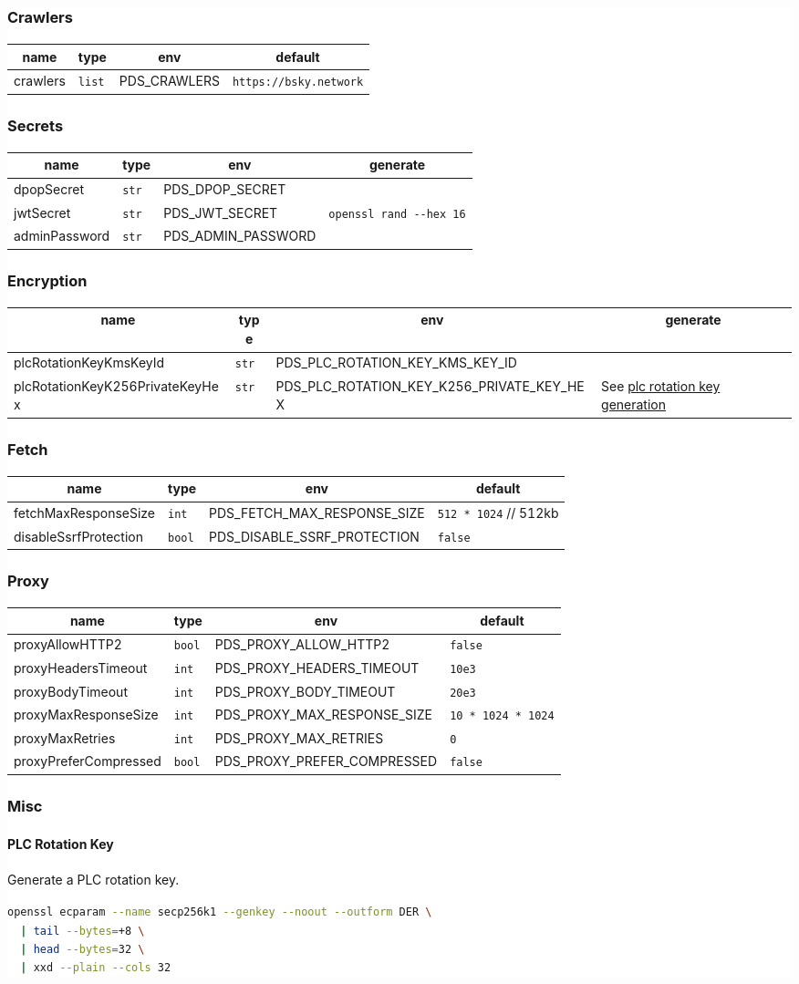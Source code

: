 ### Crawlers

| name     | type   | env          | default                |
| ---      | ---    | ---          | ---                    |
| crawlers | `list` | PDS_CRAWLERS | `https://bsky.network` |

### Secrets

| name          | type   | env                | generate                |
| ---           | ---    | ---                | ---                     |
| dpopSecret    | `str`  | PDS_DPOP_SECRET    |                         |
| jwtSecret     | `str`  | PDS_JWT_SECRET     | `openssl rand --hex 16` |
| adminPassword | `str`  | PDS_ADMIN_PASSWORD |                         |

### Encryption

| name                            | type   | env                                       | generate |
| ---                             | ---    | ---                                       | ---      |
| plcRotationKeyKmsKeyId          | `str`  | PDS_PLC_ROTATION_KEY_KMS_KEY_ID           | |
| plcRotationKeyK256PrivateKeyHex | `str`  | PDS_PLC_ROTATION_KEY_K256_PRIVATE_KEY_HEX | See [plc rotation key generation](#plc-rotation-key) |

### Fetch

| name                  | type   | env                         | default               |
| ---                   | ---    | ---                         | ---                   |
| fetchMaxResponseSize  | `int`  | PDS_FETCH_MAX_RESPONSE_SIZE | `512 * 1024` // 512kb |
| disableSsrfProtection | `bool` | PDS_DISABLE_SSRF_PROTECTION | `false`               |

### Proxy

| name                  | type   | env                         | default            |
| ---                   | ---    | ---                         | ---                |
| proxyAllowHTTP2       | `bool` | PDS_PROXY_ALLOW_HTTP2       | `false`            |
| proxyHeadersTimeout   | `int`  | PDS_PROXY_HEADERS_TIMEOUT   | `10e3`             |
| proxyBodyTimeout      | `int`  | PDS_PROXY_BODY_TIMEOUT      | `20e3`             |
| proxyMaxResponseSize  | `int`  | PDS_PROXY_MAX_RESPONSE_SIZE | `10 * 1024 * 1024` |
| proxyMaxRetries       | `int`  | PDS_PROXY_MAX_RETRIES       | `0`                |
| proxyPreferCompressed | `bool` | PDS_PROXY_PREFER_COMPRESSED | `false`            |


### Misc

#### PLC Rotation Key
Generate a PLC rotation key.

```sh
openssl ecparam --name secp256k1 --genkey --noout --outform DER \
  | tail --bytes=+8 \
  | head --bytes=32 \
  | xxd --plain --cols 32
```

